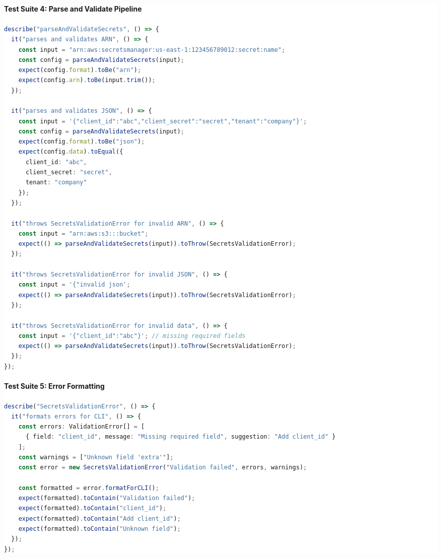 #### Test Suite 4: Parse and Validate Pipeline

```typescript
describe("parseAndValidateSecrets", () => {
  it("parses and validates ARN", () => {
    const input = "arn:aws:secretsmanager:us-east-1:123456789012:secret:name";
    const config = parseAndValidateSecrets(input);
    expect(config.format).toBe("arn");
    expect(config.arn).toBe(input.trim());
  });

  it("parses and validates JSON", () => {
    const input = '{"client_id":"abc","client_secret":"secret","tenant":"company"}';
    const config = parseAndValidateSecrets(input);
    expect(config.format).toBe("json");
    expect(config.data).toEqual({
      client_id: "abc",
      client_secret: "secret",
      tenant: "company"
    });
  });

  it("throws SecretsValidationError for invalid ARN", () => {
    const input = "arn:aws:s3:::bucket";
    expect(() => parseAndValidateSecrets(input)).toThrow(SecretsValidationError);
  });

  it("throws SecretsValidationError for invalid JSON", () => {
    const input = '{"invalid json';
    expect(() => parseAndValidateSecrets(input)).toThrow(SecretsValidationError);
  });

  it("throws SecretsValidationError for invalid data", () => {
    const input = '{"client_id":"abc"}'; // missing required fields
    expect(() => parseAndValidateSecrets(input)).toThrow(SecretsValidationError);
  });
});
```

#### Test Suite 5: Error Formatting

```typescript
describe("SecretsValidationError", () => {
  it("formats errors for CLI", () => {
    const errors: ValidationError[] = [
      { field: "client_id", message: "Missing required field", suggestion: "Add client_id" }
    ];
    const warnings = ["Unknown field 'extra'"];
    const error = new SecretsValidationError("Validation failed", errors, warnings);

    const formatted = error.formatForCLI();
    expect(formatted).toContain("Validation failed");
    expect(formatted).toContain("client_id");
    expect(formatted).toContain("Add client_id");
    expect(formatted).toContain("Unknown field");
  });
});
```
